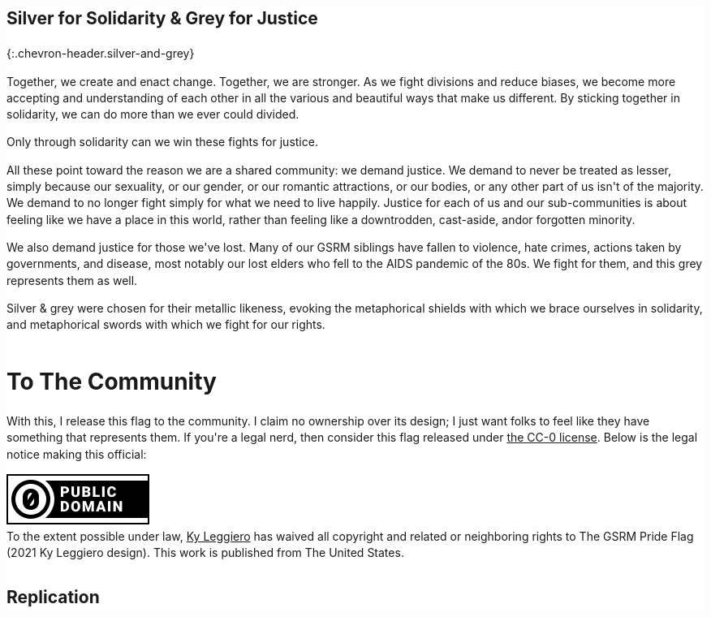 
## Silver for Solidarity & Grey for Justice ##
{:.chevron-header.silver-and-grey}

Together, we create and enact change. Together, we are stronger. As we fight divisions and reduce biases, we become more accepting and understanding of each other in all the various and beautiful ways that make us different. By sticking together in solidarity, we can do more than we ever could divided.


Only through solidarity can we win these fights for justice.


All these point toward the reason we are a shared community: we demand justice. We demand to never be treated as lesser, simply because our sexuality, or our gender, or our romantic attractions, or our bodies, or any other part of us isn't of the majority. We demand to no longer fight simply for what we need to live happily. Justice for each of us and our sub-communities is about feeling like we have a place in this world, rather than feeling like a downtrodden, cast-aside, andor forgotten minority.

We also demand justice for those we've lost. Many of our GSRM siblings have fallen to violence, hate crimes, actions taken by governments, and disease, most notably our lost elders who fell to the AIDS pandemic of the 80s. We fight for them, and this grey represents them as well.

<aside class="align-center">
Silver & grey were chosen for their metallic likeness, evoking the metaphorical shields with which we brace ourselves in solidarity, and metaphorical swords with which we fight for our rights.
</aside>



# To The Community #

With this, I release this flag to the community. I claim no ownership over its design; I just want folks to feel like they have something that represents them. If you're a legal nerd, then consider this flag released under [the CC-0 license](http://creativecommons.org/publicdomain/zero/1.0/). Below is the legal notice making this official:

<aside class="thin legal-disclaimer" data-legal-disclaimer-title-text="Legal Notice" xmlns:dct="http://purl.org/dc/terms/" xmlns:vcard="http://www.w3.org/2001/vcard-rdf/3.0#">
    <a rel="license" href="http://creativecommons.org/publicdomain/zero/1.0/"><img src="/images/CC0 Badge.svg" alt="CC0" /></a>
    <br />
    To the extent possible under law, <a rel="dct:publisher" href="https://KyLeggiero.me"><span property="dct:title">Ky Leggiero</span></a> has waived all copyright and related or neighboring rights to <span property="dct:title">The GSRM Pride Flag (2021 Ky Leggiero design)</span>.
    This work is published from <span property="vcard:Country" datatype="dct:ISO3166" content="US" about="https://KyLeggiero.me">The United States</span>.
</aside>


## Replication ##
